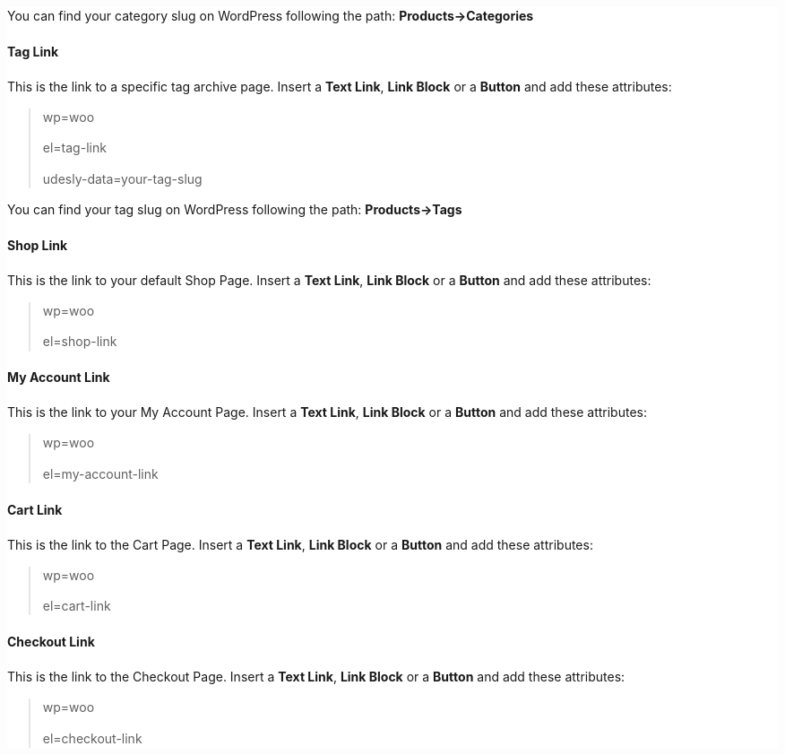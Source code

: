You can find your category slug on WordPress following the path: **Products->Categories**

#### Tag Link
This is the link to a specific tag archive page. Insert a **Text Link**, **Link Block** or a **Button** and add these attributes:

> wp=woo
>
> el=tag-link
>
> udesly-data=your-tag-slug

You can find your tag slug on WordPress following the path: **Products->Tags**

#### Shop Link
This is the link to your default Shop Page. Insert a **Text Link**, **Link Block** or a **Button** and add these attributes:

> wp=woo
>
> el=shop-link

#### My Account Link
This is the link to your My Account Page. Insert a **Text Link**, **Link Block** or a **Button** and add these attributes:

> wp=woo
>
> el=my-account-link

#### Cart Link
This is the link to the Cart Page. Insert a **Text Link**, **Link Block** or a **Button** and add these attributes:

> wp=woo
>
> el=cart-link

#### Checkout Link
This is the link to the Checkout Page. Insert a **Text Link**, **Link Block** or a **Button** and add these attributes:

> wp=woo
>
> el=checkout-link
